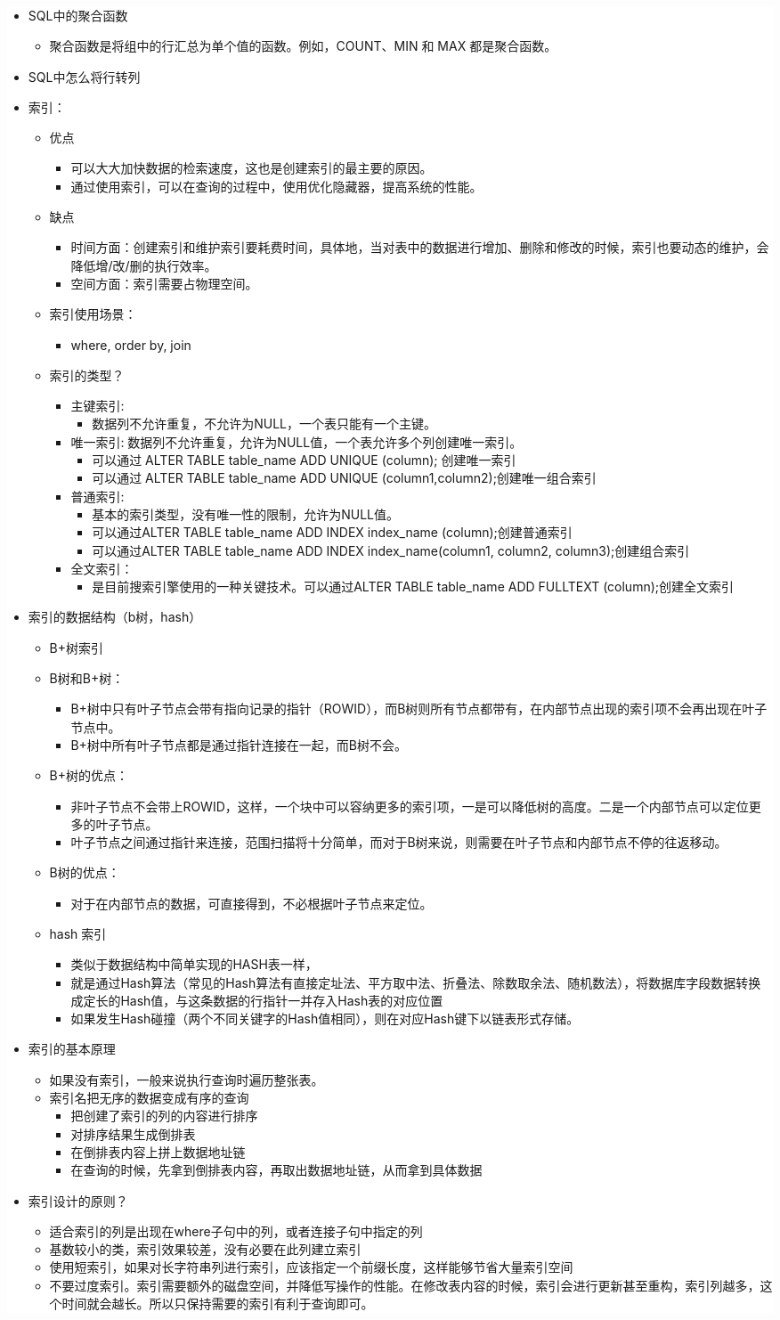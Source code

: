- SQL中的聚合函数
    - 聚合函数是将组中的行汇总为单个值的函数。例如，COUNT、MIN 和 MAX 都是聚合函数。

- SQL中怎么将行转列
- 索引：
    - 优点
        - 可以大大加快数据的检索速度，这也是创建索引的最主要的原因。
        - 通过使用索引，可以在查询的过程中，使用优化隐藏器，提高系统的性能。
    - 缺点
        - 时间方面：创建索引和维护索引要耗费时间，具体地，当对表中的数据进行增加、删除和修改的时候，索引也要动态的维护，会降低增/改/删的执行效率。
        - 空间方面：索引需要占物理空间。
    - 索引使用场景：
        - where, order by, join

    - 索引的类型？
        - 主键索引: 
            - 数据列不允许重复，不允许为NULL，一个表只能有一个主键。
        - 唯一索引: 数据列不允许重复，允许为NULL值，一个表允许多个列创建唯一索引。
            - 可以通过 ALTER TABLE table_name ADD UNIQUE (column); 创建唯一索引
            - 可以通过 ALTER TABLE table_name ADD UNIQUE (column1,column2);创建唯一组合索引
        - 普通索引: 
            - 基本的索引类型，没有唯一性的限制，允许为NULL值。
            - 可以通过ALTER TABLE table_name ADD INDEX index_name (column);创建普通索引
            - 可以通过ALTER TABLE table_name ADD INDEX index_name(column1, column2, column3);创建组合索引
        - 全文索引： 
            - 是目前搜索引擎使用的一种关键技术。可以通过ALTER TABLE table_name ADD FULLTEXT (column);创建全文索引

- 索引的数据结构（b树，hash）
    - B+树索引
    - B树和B+树：
        - B+树中只有叶子节点会带有指向记录的指针（ROWID），而B树则所有节点都带有，在内部节点出现的索引项不会再出现在叶子节点中。
        - B+树中所有叶子节点都是通过指针连接在一起，而B树不会。
    - B+树的优点：
        - 非叶子节点不会带上ROWID，这样，一个块中可以容纳更多的索引项，一是可以降低树的高度。二是一个内部节点可以定位更多的叶子节点。
        - 叶子节点之间通过指针来连接，范围扫描将十分简单，而对于B树来说，则需要在叶子节点和内部节点不停的往返移动。
    - B树的优点：
        - 对于在内部节点的数据，可直接得到，不必根据叶子节点来定位。
    
    - hash 索引
        - 类似于数据结构中简单实现的HASH表一样，
        - 就是通过Hash算法（常见的Hash算法有直接定址法、平方取中法、折叠法、除数取余法、随机数法），将数据库字段数据转换成定长的Hash值，与这条数据的行指针一并存入Hash表的对应位置
        - 如果发生Hash碰撞（两个不同关键字的Hash值相同），则在对应Hash键下以链表形式存储。
- 索引的基本原理
    - 如果没有索引，一般来说执行查询时遍历整张表。
    - 索引名把无序的数据变成有序的查询
        - 把创建了索引的列的内容进行排序
        - 对排序结果生成倒排表
        - 在倒排表内容上拼上数据地址链
        - 在查询的时候，先拿到倒排表内容，再取出数据地址链，从而拿到具体数据

- 索引设计的原则？
    - 适合索引的列是出现在where子句中的列，或者连接子句中指定的列
    - 基数较小的类，索引效果较差，没有必要在此列建立索引
    - 使用短索引，如果对长字符串列进行索引，应该指定一个前缀长度，这样能够节省大量索引空间
    - 不要过度索引。索引需要额外的磁盘空间，并降低写操作的性能。在修改表内容的时候，索引会进行更新甚至重构，索引列越多，这个时间就会越长。所以只保持需要的索引有利于查询即可。
